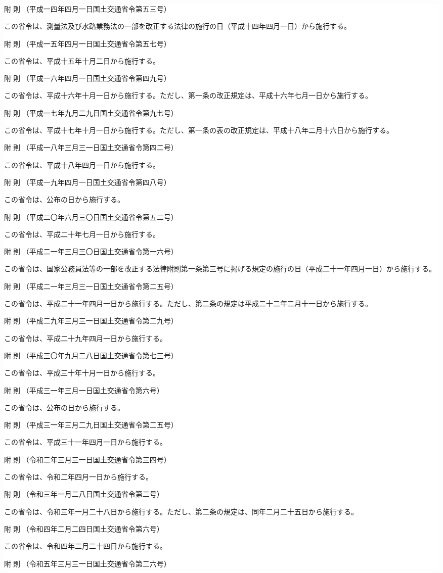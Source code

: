 附 則 （平成一四年四月一日国土交通省令第五三号）

この省令は、測量法及び水路業務法の一部を改正する法律の施行の日（平成十四年四月一日）から施行する。

附 則 （平成一五年四月一日国土交通省令第五七号）

この省令は、平成十五年十月二日から施行する。

附 則 （平成一六年四月一日国土交通省令第四九号）

この省令は、平成十六年十月一日から施行する。ただし、第一条の改正規定は、平成十六年七月一日から施行する。

附 則 （平成一七年九月二九日国土交通省令第九七号）

この省令は、平成十七年十月一日から施行する。ただし、第一条の表の改正規定は、平成十八年二月十六日から施行する。

附 則 （平成一八年三月三一日国土交通省令第四二号）

この省令は、平成十八年四月一日から施行する。

附 則 （平成一九年四月一日国土交通省令第四八号）

この省令は、公布の日から施行する。

附 則 （平成二〇年六月三〇日国土交通省令第五二号）

この省令は、平成二十年七月一日から施行する。

附 則 （平成二一年三月三〇日国土交通省令第一六号）

この省令は、国家公務員法等の一部を改正する法律附則第一条第三号に掲げる規定の施行の日（平成二十一年四月一日）から施行する。

附 則 （平成二一年三月三一日国土交通省令第二五号）

この省令は、平成二十一年四月一日から施行する。ただし、第二条の規定は平成二十二年二月十一日から施行する。

附 則 （平成二九年三月三一日国土交通省令第二九号）

この省令は、平成二十九年四月一日から施行する。

附 則 （平成三〇年九月二八日国土交通省令第七三号）

この省令は、平成三十年十月一日から施行する。

附 則 （平成三一年三月一日国土交通省令第六号）

この省令は、公布の日から施行する。

附 則 （平成三一年三月二九日国土交通省令第二五号）

この省令は、平成三十一年四月一日から施行する。

附 則 （令和二年三月三一日国土交通省令第三四号）

この省令は、令和二年四月一日から施行する。

附 則 （令和三年一月二八日国土交通省令第二号）

この省令は、令和三年一月二十八日から施行する。ただし、第二条の規定は、同年二月二十五日から施行する。

附 則 （令和四年二月二四日国土交通省令第六号）

この省令は、令和四年二月二十四日から施行する。

附 則 （令和五年三月三一日国土交通省令第二六号）
